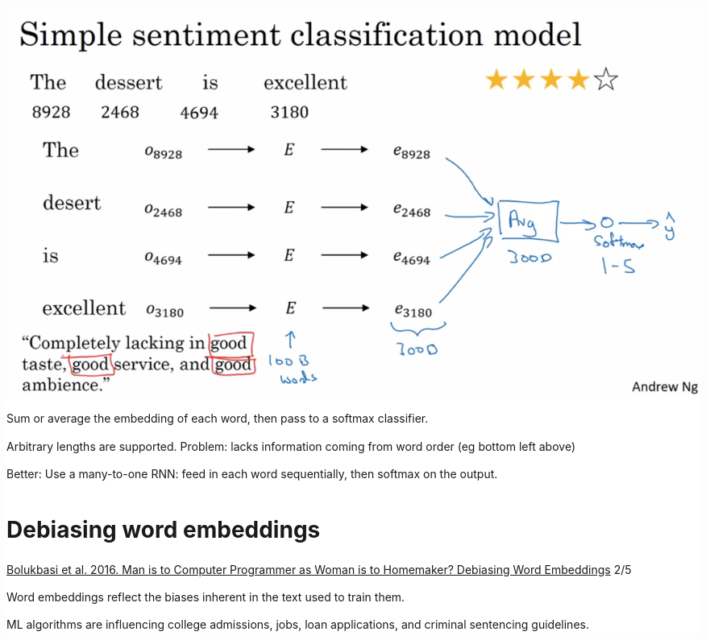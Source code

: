 ![wk2-simple-sentiment-classification.png](wk2-simple-sentiment-classification.png)

Sum or average the embedding of each word, then pass to a softmax classifier.

Arbitrary lengths are supported.  Problem: lacks information coming from word order (eg bottom left above)

Better: Use a many-to-one RNN: feed in each word sequentially, then softmax on the output.

# Debiasing word embeddings

[Bolukbasi et al. 2016. Man is to Computer Programmer as Woman is to Homemaker? Debiasing Word Embeddings](https://arxiv.org/abs/1607.06520) 2/5

Word embeddings reflect the biases inherent in the text used to train them.

ML algorithms are influencing college admissions, jobs, loan applications, and criminal sentencing guidelines.
